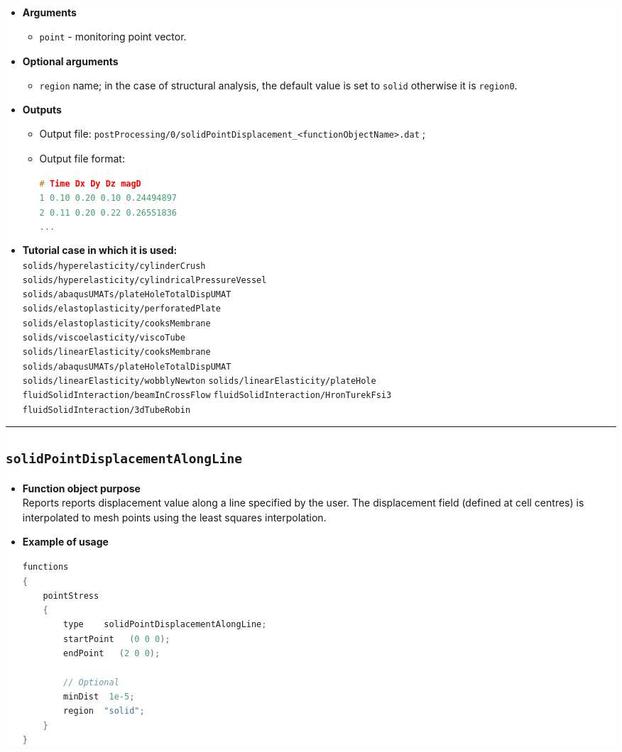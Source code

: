 - __Arguments__

  -  `point`  - monitoring point vector.

- __Optional arguments__

  - `region` name;  in the case of structural analysis, the default value is set to `solid` otherwise it is `region0`.

- __Outputs__

  - Output file: `postProcessing/0/solidPointDisplacement_<functionObjectName>.dat` ;

  - Output file format:

    ```c++
    # Time Dx Dy Dz magD
    1 0.10 0.20 0.10 0.24494897
    2 0.11 0.20 0.22 0.26551836
    ...
    ```

- __Tutorial case in which it is used:__    
  `solids/hyperelasticity/cylinderCrush`  
  `solids/hyperelasticity/cylindricalPressureVessel`   
  `solids/abaqusUMATs/plateHoleTotalDispUMAT`  
  `solids/elastoplasticity/perforatedPlate`  
  `solids/elastoplasticity/cooksMembrane`  
  `solids/viscoelasticity/viscoTube`  
  `solids/linearElasticity/cooksMembrane`  
  `solids/abaqusUMATs/plateHoleTotalDispUMAT`  
  `solids/linearElasticity/wobblyNewton`
  `solids/linearElasticity/plateHole`    
  `fluidSolidInteraction/beamInCrossFlow`
  `fluidSolidInteraction/HronTurekFsi3`  
  `fluidSolidInteraction/3dTubeRobin`  

---

## `solidPointDisplacementAlongLine`

- **Function object purpose**  
  Reports  reports displacement value along a line specified by the user. The displacement field (defined at cell centres) is interpolated to mesh points using the least squares interpolation.

- __Example of usage__

  ```c++
  functions
  {
      pointStress
      {
          type    solidPointDisplacementAlongLine;
          startPoint   (0 0 0);
          endPoint	 (2 0 0);
  
          // Optional
          minDist  1e-5;
          region  "solid";
      }
  }
  ```
